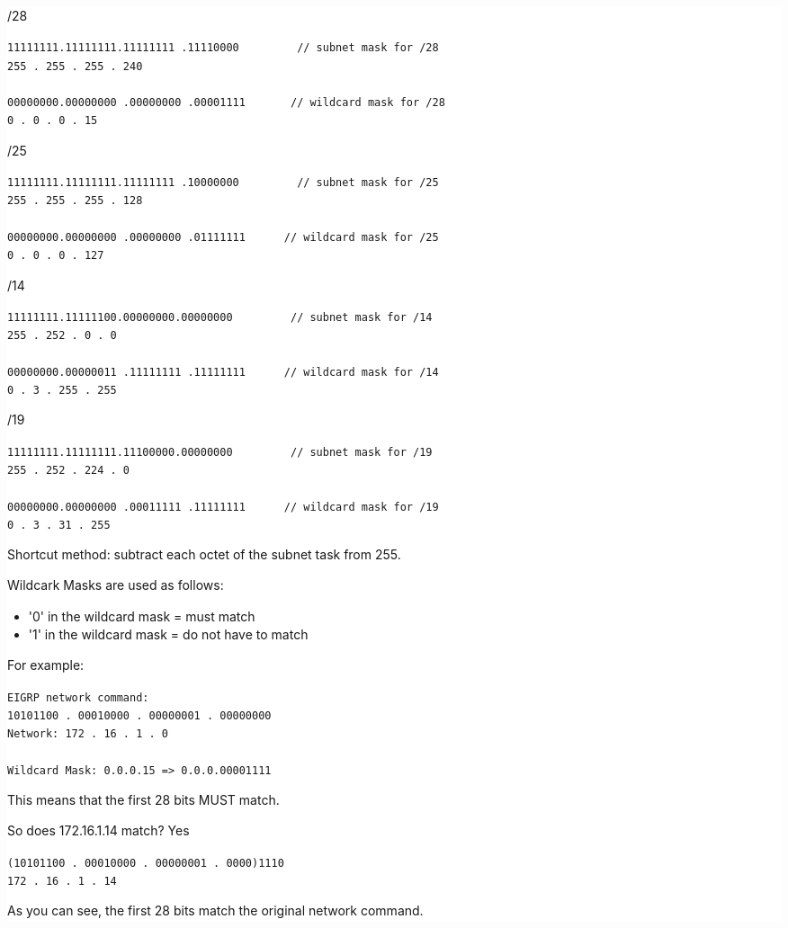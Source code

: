 /28
```
11111111.11111111.11111111 .11110000         // subnet mask for /28
255 . 255 . 255 . 240

00000000.00000000 .00000000 .00001111       // wildcard mask for /28
0 . 0 . 0 . 15
```

/25
```
11111111.11111111.11111111 .10000000         // subnet mask for /25
255 . 255 . 255 . 128

00000000.00000000 .00000000 .01111111      // wildcard mask for /25
0 . 0 . 0 . 127
```

/14
```
11111111.11111100.00000000.00000000         // subnet mask for /14
255 . 252 . 0 . 0

00000000.00000011 .11111111 .11111111      // wildcard mask for /14
0 . 3 . 255 . 255
```

/19
```
11111111.11111111.11100000.00000000         // subnet mask for /19
255 . 252 . 224 . 0

00000000.00000000 .00011111 .11111111      // wildcard mask for /19
0 . 3 . 31 . 255
```

Shortcut method: subtract each octet of the subnet task from 255. 

Wildcark Masks are used as follows:
- '0' in the wildcard mask = must match
- '1' in the wildcard mask = do not have to match

For example:
```
EIGRP network command:
10101100 . 00010000 . 00000001 . 00000000
Network: 172 . 16 . 1 . 0

Wildcard Mask: 0.0.0.15 => 0.0.0.00001111
```
This means that the first 28 bits MUST match.

So does 172.16.1.14 match? Yes
```
(10101100 . 00010000 . 00000001 . 0000)1110
172 . 16 . 1 . 14
```
As you can see, the first 28 bits match the original network command.
